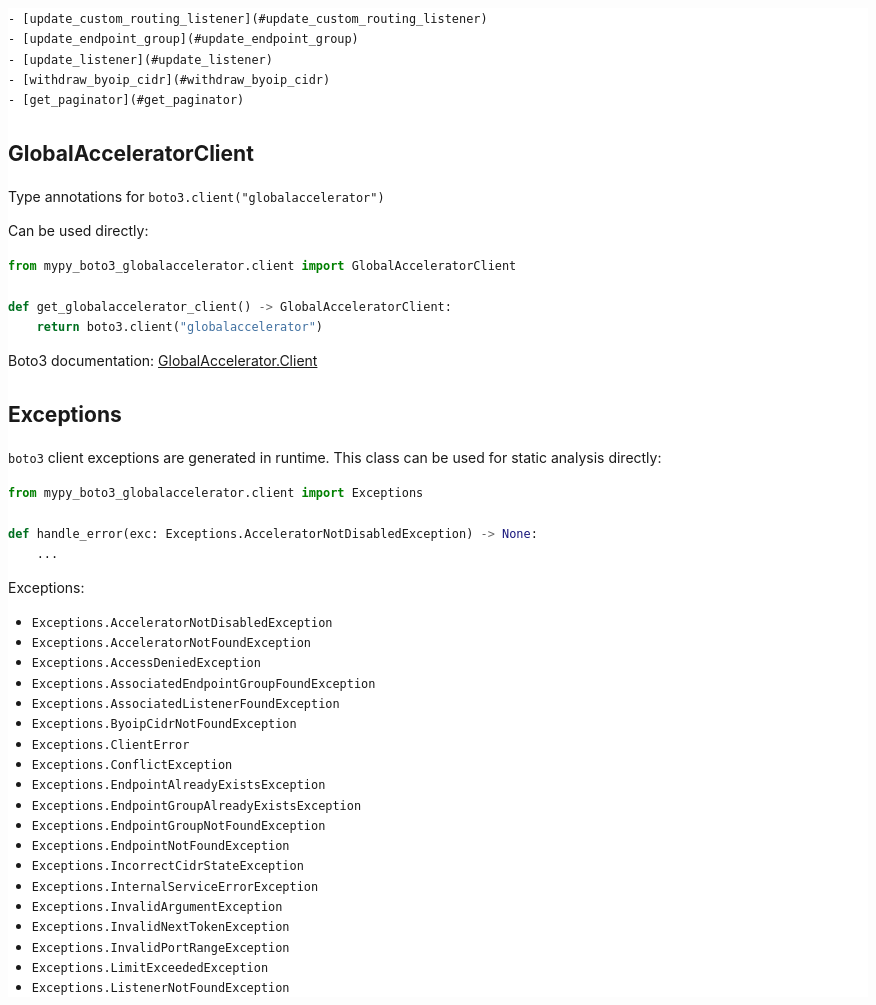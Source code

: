     - [update_custom_routing_listener](#update_custom_routing_listener)
    - [update_endpoint_group](#update_endpoint_group)
    - [update_listener](#update_listener)
    - [withdraw_byoip_cidr](#withdraw_byoip_cidr)
    - [get_paginator](#get_paginator)

## GlobalAcceleratorClient

Type annotations for `boto3.client("globalaccelerator")`

Can be used directly:

```python
from mypy_boto3_globalaccelerator.client import GlobalAcceleratorClient

def get_globalaccelerator_client() -> GlobalAcceleratorClient:
    return boto3.client("globalaccelerator")
```

Boto3 documentation:
[GlobalAccelerator.Client](https://boto3.amazonaws.com/v1/documentation/api/latest/reference/services/globalaccelerator.html#GlobalAccelerator.Client)

## Exceptions

`boto3` client exceptions are generated in runtime. This class can be used for
static analysis directly:

```python
from mypy_boto3_globalaccelerator.client import Exceptions

def handle_error(exc: Exceptions.AcceleratorNotDisabledException) -> None:
    ...
```

Exceptions:

- `Exceptions.AcceleratorNotDisabledException`
- `Exceptions.AcceleratorNotFoundException`
- `Exceptions.AccessDeniedException`
- `Exceptions.AssociatedEndpointGroupFoundException`
- `Exceptions.AssociatedListenerFoundException`
- `Exceptions.ByoipCidrNotFoundException`
- `Exceptions.ClientError`
- `Exceptions.ConflictException`
- `Exceptions.EndpointAlreadyExistsException`
- `Exceptions.EndpointGroupAlreadyExistsException`
- `Exceptions.EndpointGroupNotFoundException`
- `Exceptions.EndpointNotFoundException`
- `Exceptions.IncorrectCidrStateException`
- `Exceptions.InternalServiceErrorException`
- `Exceptions.InvalidArgumentException`
- `Exceptions.InvalidNextTokenException`
- `Exceptions.InvalidPortRangeException`
- `Exceptions.LimitExceededException`
- `Exceptions.ListenerNotFoundException`
